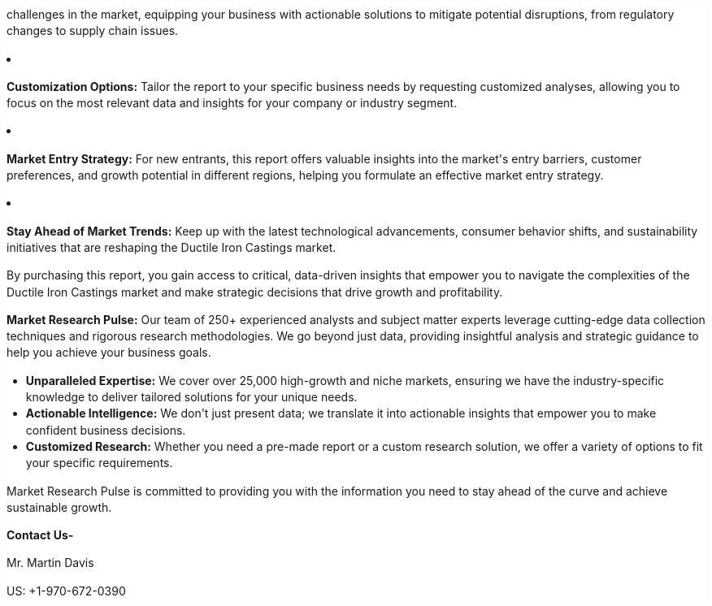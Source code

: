 challenges in the market, equipping your business with actionable solutions to mitigate potential disruptions, from regulatory changes to supply chain issues.</p></li><li><p><strong>Customization Options:</strong> Tailor the report to your specific business needs by requesting customized analyses, allowing you to focus on the most relevant data and insights for your company or industry segment.</p></li><li><p><strong>Market Entry Strategy:</strong> For new entrants, this report offers valuable insights into the market's entry barriers, customer preferences, and growth potential in different regions, helping you formulate an effective market entry strategy.</p></li><li><p><strong>Stay Ahead of Market Trends:</strong> Keep up with the latest technological advancements, consumer behavior shifts, and sustainability initiatives that are reshaping the Ductile Iron Castings market.</p></li></ol><p>By purchasing this report, you gain access to critical, data-driven insights that empower you to navigate the complexities of the Ductile Iron Castings market and make strategic decisions that drive growth and profitability.</p><p><strong>Market Research Pulse:</strong>&nbsp;Our team of 250+ experienced analysts and subject matter experts leverage cutting-edge data collection techniques and rigorous research methodologies. We go beyond just data, providing insightful analysis and strategic guidance to help you achieve your business goals.</p><ul><li><strong>Unparalleled Expertise:</strong>&nbsp;We cover over 25,000 high-growth and niche markets, ensuring we have the industry-specific knowledge to deliver tailored solutions for your unique needs.</li><li><strong>Actionable Intelligence:</strong>&nbsp;We don't just present data; we translate it into actionable insights that empower you to make confident business decisions.</li><li><strong>Customized Research:</strong>&nbsp;Whether you need a pre-made report or a custom research solution, we offer a variety of options to fit your specific requirements.</li></ul><p>Market Research Pulse is committed to providing you with the information you need to stay ahead of the curve and achieve sustainable growth.</p><p><strong>Contact Us-</strong></p><p>Mr. Martin Davis</p><p>US: +1-970-672-0390</p>
